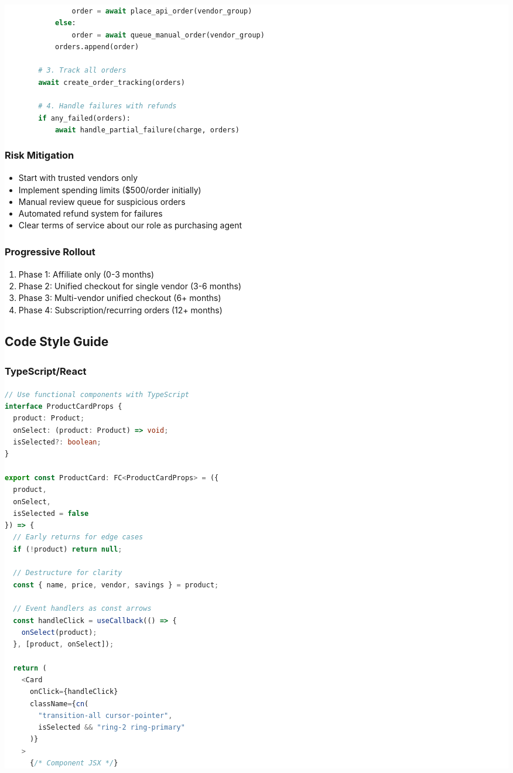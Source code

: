 ```python
                order = await place_api_order(vendor_group)
            else:
                order = await queue_manual_order(vendor_group)
            orders.append(order)
        
        # 3. Track all orders
        await create_order_tracking(orders)
        
        # 4. Handle failures with refunds
        if any_failed(orders):
            await handle_partial_failure(charge, orders)
```

### Risk Mitigation
- Start with trusted vendors only
- Implement spending limits ($500/order initially)
- Manual review queue for suspicious orders
- Automated refund system for failures
- Clear terms of service about our role as purchasing agent

### Progressive Rollout
1. Phase 1: Affiliate only (0-3 months)
2. Phase 2: Unified checkout for single vendor (3-6 months)
3. Phase 3: Multi-vendor unified checkout (6+ months)
4. Phase 4: Subscription/recurring orders (12+ months)

## Code Style Guide

### TypeScript/React
```typescript
// Use functional components with TypeScript
interface ProductCardProps {
  product: Product;
  onSelect: (product: Product) => void;
  isSelected?: boolean;
}

export const ProductCard: FC<ProductCardProps> = ({ 
  product, 
  onSelect, 
  isSelected = false 
}) => {
  // Early returns for edge cases
  if (!product) return null;
  
  // Destructure for clarity
  const { name, price, vendor, savings } = product;
  
  // Event handlers as const arrows
  const handleClick = useCallback(() => {
    onSelect(product);
  }, [product, onSelect]);
  
  return (
    <Card 
      onClick={handleClick}
      className={cn(
        "transition-all cursor-pointer",
        isSelected && "ring-2 ring-primary"
      )}
    >
      {/* Component JSX */}
```